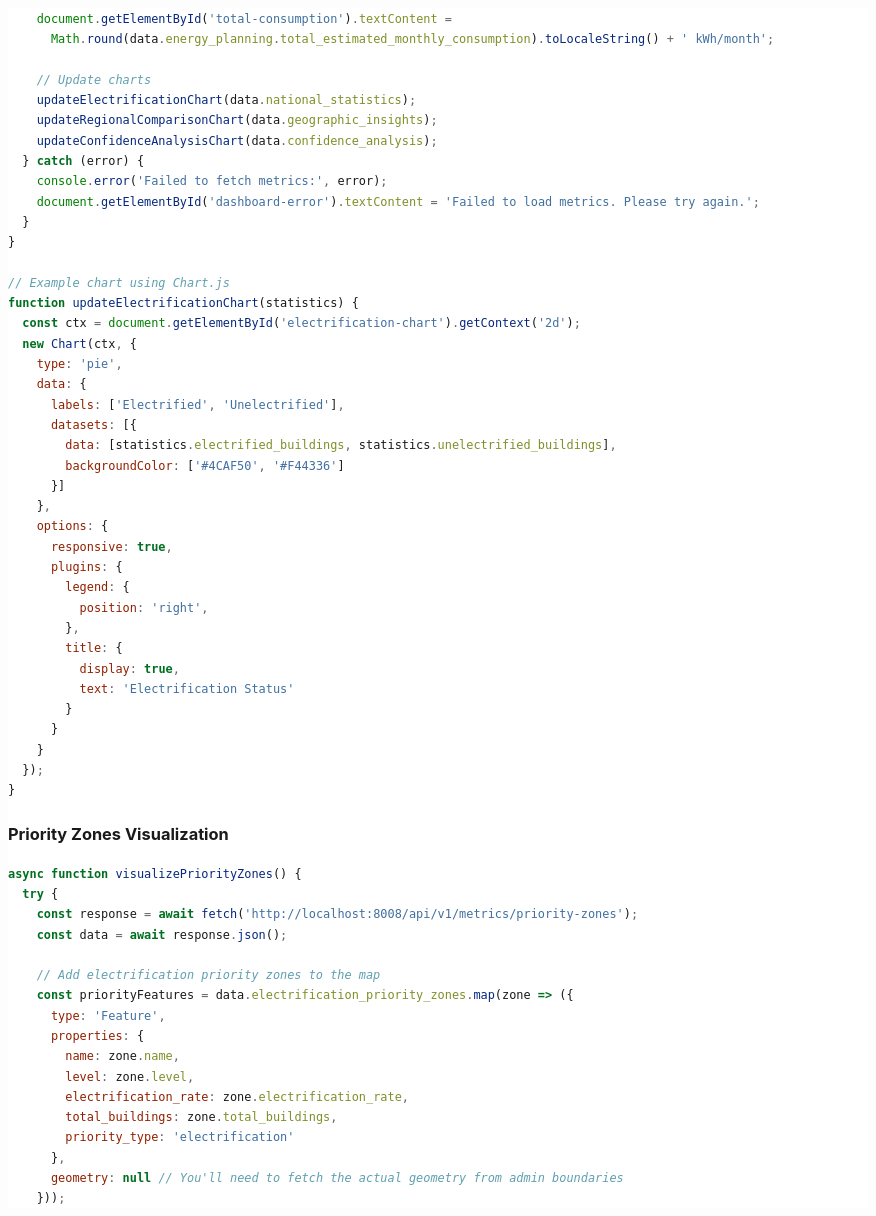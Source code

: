 ```javascript
    document.getElementById('total-consumption').textContent = 
      Math.round(data.energy_planning.total_estimated_monthly_consumption).toLocaleString() + ' kWh/month';
    
    // Update charts
    updateElectrificationChart(data.national_statistics);
    updateRegionalComparisonChart(data.geographic_insights);
    updateConfidenceAnalysisChart(data.confidence_analysis);
  } catch (error) {
    console.error('Failed to fetch metrics:', error);
    document.getElementById('dashboard-error').textContent = 'Failed to load metrics. Please try again.';
  }
}

// Example chart using Chart.js
function updateElectrificationChart(statistics) {
  const ctx = document.getElementById('electrification-chart').getContext('2d');
  new Chart(ctx, {
    type: 'pie',
    data: {
      labels: ['Electrified', 'Unelectrified'],
      datasets: [{
        data: [statistics.electrified_buildings, statistics.unelectrified_buildings],
        backgroundColor: ['#4CAF50', '#F44336']
      }]
    },
    options: {
      responsive: true,
      plugins: {
        legend: {
          position: 'right',
        },
        title: {
          display: true,
          text: 'Electrification Status'
        }
      }
    }
  });
}
```

### Priority Zones Visualization

```javascript
async function visualizePriorityZones() {
  try {
    const response = await fetch('http://localhost:8008/api/v1/metrics/priority-zones');
    const data = await response.json();
    
    // Add electrification priority zones to the map
    const priorityFeatures = data.electrification_priority_zones.map(zone => ({
      type: 'Feature',
      properties: {
        name: zone.name,
        level: zone.level,
        electrification_rate: zone.electrification_rate,
        total_buildings: zone.total_buildings,
        priority_type: 'electrification'
      },
      geometry: null // You'll need to fetch the actual geometry from admin boundaries
    }));
```